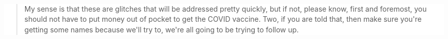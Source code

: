 > My sense is that these are glitches that will be addressed pretty quickly, but if not, please know, first and foremost, you should not have to put money out of pocket to get the COVID vaccine. Two, if you are told that, then make sure you're getting some names because we'll try to, we're all going to be trying to follow up. 
> 
